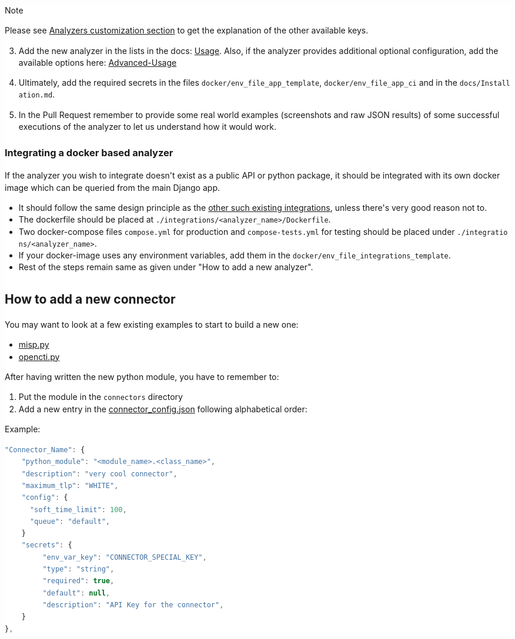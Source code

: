   <div class="admonition note">
  <p class="admonition-title">Note</p>
  Please see <a href="Usage.html#analyzers-customization">Analyzers customization section</a> to get the explanation of the other available keys.
  </div>

3. Add the new analyzer in the lists in the docs: [Usage](./Usage.md). Also, if the analyzer provides additional optional configuration, add the available options here: [Advanced-Usage](./Advanced-Usage.md)

4. Ultimately, add the required secrets in the files `docker/env_file_app_template`, `docker/env_file_app_ci` and in the `docs/Installation.md`.

5. In the Pull Request remember to provide some real world examples (screenshots and raw JSON results) of some successful executions of the analyzer to let us understand how it would work.

### Integrating a docker based analyzer
If the analyzer you wish to integrate doesn't exist as a public API or python package, it should be integrated with its own docker image
which can be queried from the main Django app.

* It should follow the same design principle as the [other such existing integrations](https://github.com/intelowlproject/IntelOwl/tree/develop/integrations), unless there's very good reason not to.
* The dockerfile should be placed at `./integrations/<analyzer_name>/Dockerfile`.
* Two docker-compose files `compose.yml` for production and `compose-tests.yml` for testing should be placed under `./integrations/<analyzer_name>`.
* If your docker-image uses any environment variables, add them in the `docker/env_file_integrations_template`.
* Rest of the steps remain same as given under "How to add a new analyzer".

## How to add a new connector
You may want to look at a few existing examples to start to build a new one:
- [misp.py](https://github.com/intelowlproject/IntelOwl/blob/master/api_app/connectors_manager/connectors/misp.py)
- [opencti.py](https://github.com/intelowlproject/IntelOwl/blob/master/api_app/connectors_manager/connectors/opencti.py)

After having written the new python module, you have to remember to:
1. Put the module in the `connectors` directory
2. Add a new entry in the [connector_config.json](https://github.com/intelowlproject/IntelOwl/blob/master/configuration/connector_config.json) following alphabetical order:
  
  Example:
  ```javascript
  "Connector_Name": {
      "python_module": "<module_name>.<class_name>",
      "description": "very cool connector",
      "maximum_tlp": "WHITE",
      "config": {
        "soft_time_limit": 100,
        "queue": "default",
      }
      "secrets": {
           "env_var_key": "CONNECTOR_SPECIAL_KEY",
           "type": "string",
           "required": true,
           "default": null,
           "description": "API Key for the connector",
      }
  },
  ```
  